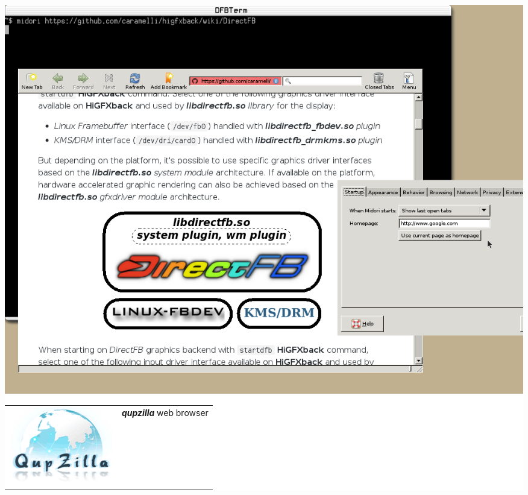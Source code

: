 ![](screenshots/midori-directfb.png)

| | |
--|--
![](diagrams/qupzilla.png) | _**qupzilla**_ web browser
